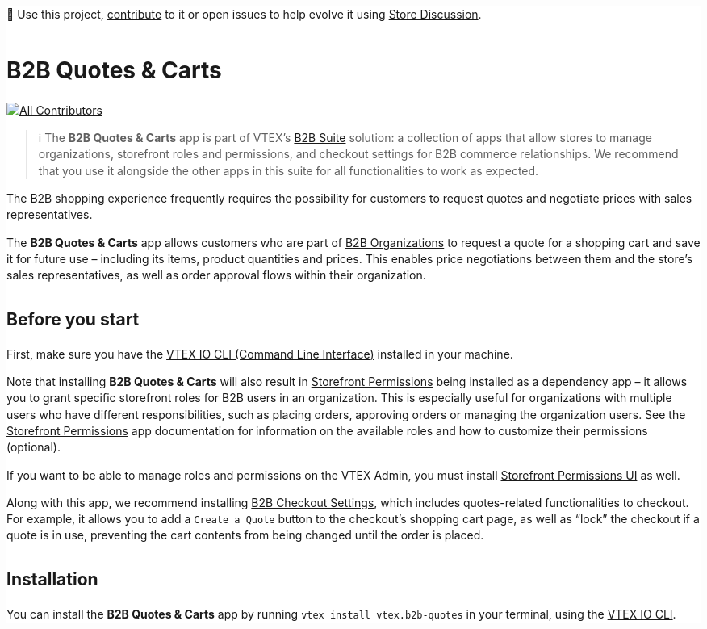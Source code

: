📢 Use this project, [contribute](https://github.com/vtex-apps/b2b-quotes) to it or open issues to help evolve it using [Store Discussion](https://github.com/vtex-apps/store-discussion).

# B2B Quotes & Carts




[![All Contributors](https://img.shields.io/badge/all_contributors-0-orange.svg?style=flat-square)](#contributors-)




> ℹ The **B2B Quotes & Carts** app is part of VTEX’s [B2B Suite](https://developers.vtex.com/vtex-developer-docs/docs/vtex-b2b-suite) solution: a collection of apps that allow stores to manage organizations, storefront roles and permissions, and checkout settings for B2B commerce relationships. We recommend that you use it alongside the other apps in this suite for all functionalities to work as expected.

The B2B shopping experience frequently requires the possibility for customers to request quotes and negotiate prices with sales representatives.

The **B2B Quotes & Carts** app allows customers who are part of [B2B Organizations](https://developers.vtex.com/vtex-developer-docs/docs/vtex-b2b-organizations) to request a quote for a shopping cart and save it for future use – including its items, product quantities and prices. This enables price negotiations between them and the store’s sales representatives, as well as order approval flows within their organization.

## Before you start

First, make sure you have the [VTEX IO CLI (Command Line Interface)](https://developers.vtex.com/vtex-developer-docs/docs/vtex-io-documentation-vtex-io-cli-install) installed in your machine.

Note that installing **B2B Quotes & Carts** will also result in [Storefront Permissions](https://developers.vtex.com/vtex-developer-docs/docs/vtex-storefront-permissions) being installed as a dependency app – it allows you to grant specific storefront roles for B2B users in an organization. This is especially useful for organizations with multiple users who have different responsibilities, such as placing orders, approving orders or managing the organization users. See the [Storefront Permissions](https://developers.vtex.com/vtex-developer-docs/docs/vtex-storefront-permissions) app documentation for information on the available roles and how to customize their permissions (optional).

If you want to be able to manage roles and permissions on the VTEX Admin, you must install [Storefront Permissions UI](https://developers.vtex.com/vtex-developer-docs/docs/vtex-storefront-permissions-ui) as well.

Along with this app, we recommend installing [B2B Checkout Settings](https://developers.vtex.com/vtex-developer-docs/docs/vtex-b2b-checkout-settings), which includes quotes-related functionalities to checkout. For example, it allows you to add a `Create a Quote` button to the checkout’s shopping cart page, as well as “lock” the checkout if a quote is in use, preventing the cart contents from being changed until the order is placed.

## Installation

You can install the **B2B Quotes & Carts** app by running `vtex install vtex.b2b-quotes` in your terminal, using the [VTEX IO CLI](https://developers.vtex.com/vtex-developer-docs/docs/vtex-io-documentation-vtex-io-cli-installation-and-command-reference).
